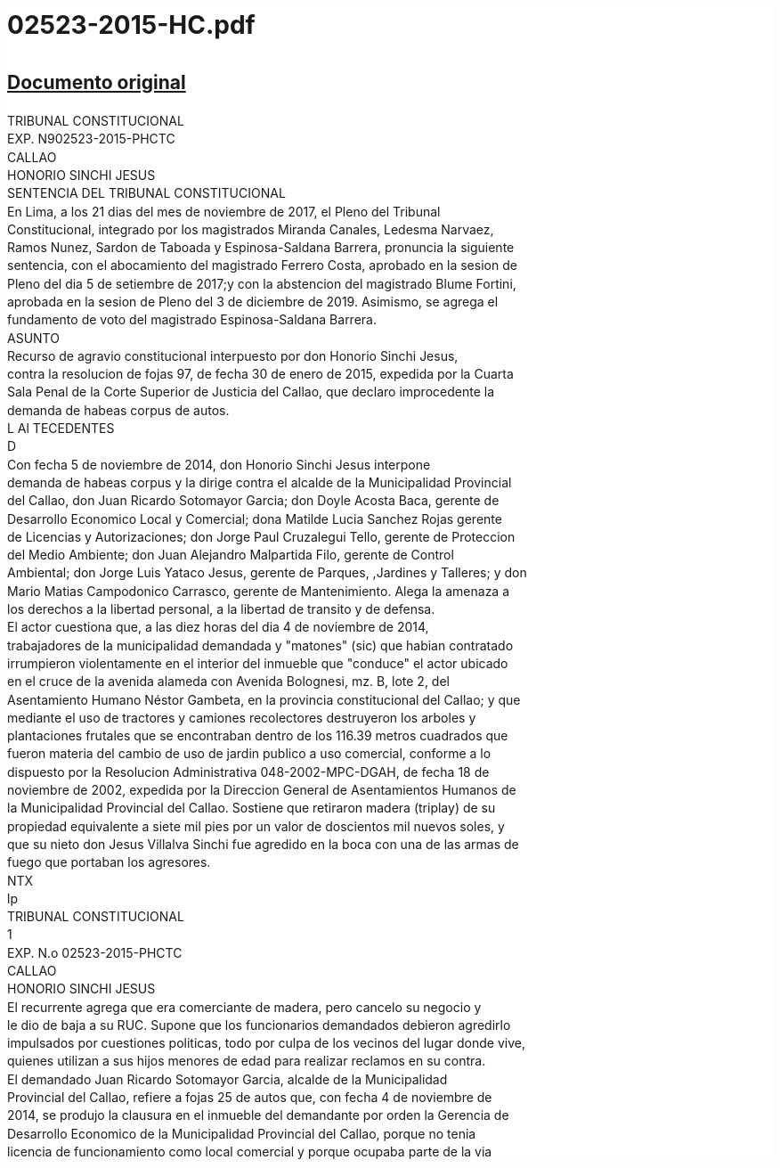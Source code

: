 
02523-2015-HC.pdf
=================
  
[Documento original](https://tc.gob.pe/jurisprudencia/2020/02523-2015-HC.pdf)  
---  
TRIBUNAL CONSTITUCIONAL  
EXP. N902523-2015-PHCTC  
CALLAO  
HONORIO SINCHI JESUS  
SENTENCIA DEL TRIBUNAL CONSTITUCIONAL  
En Lima, a los 21 dias del mes de noviembre de 2017, el Pleno del Tribunal  
Constitucional, integrado por los magistrados Miranda Canales, Ledesma Narvaez,  
Ramos Nunez, Sardon de Taboada y Espinosa-Saldana Barrera, pronuncia la siguiente  
sentencia, con el abocamiento del magistrado Ferrero Costa, aprobado en la sesion de  
Pleno del dia 5 de setiembre de 2017;y con la abstencion del magistrado Blume Fortini,  
aprobada en la sesion de Pleno del 3 de diciembre de 2019. Asimismo, se agrega el  
fundamento de voto del magistrado Espinosa-Saldana Barrera.  
ASUNTO  
Recurso de agravio constitucional interpuesto por don Honorio Sinchi Jesus,  
contra la resolucion de fojas 97, de fecha 30 de enero de 2015, expedida por la Cuarta  
Sala Penal de la Corte Superior de Justicia del Callao, que declaro improcedente la  
demanda de habeas corpus de autos.  
L Al TECEDENTES  
D  
Con fecha 5 de noviembre de 2014, don Honorio Sinchi Jesus interpone  
demanda de habeas corpus y la dirige contra el alcalde de la Municipalidad Provincial  
del Callao, don Juan Ricardo Sotomayor Garcia; don Doyle Acosta Baca, gerente de  
Desarrollo Economico Local y Comercial; dona Matilde Lucia Sanchez Rojas gerente  
de Licencias y Autorizaciones; don Jorge Paul Cruzalegui Tello, gerente de Proteccion  
del Medio Ambiente; don Juan Alejandro Malpartida Filo, gerente de Control  
Ambiental; don Jorge Luis Yataco Jesus, gerente de Parques, ,Jardines y Talleres; y don  
Mario Matias Campodonico Carrasco, gerente de Mantenimiento. Alega la amenaza a  
los derechos a la libertad personal, a la libertad de transito y de defensa.  
El actor cuestiona que, a las diez horas del dia 4 de noviembre de 2014,  
trabajadores de la municipalidad demandada y "matones" (sic) que habian contratado  
irrumpieron violentamente en el interior del inmueble que "conduce" el actor ubicado  
en el cruce de la avenida alameda con Avenida Bolognesi, mz. B, lote 2, del  
Asentamiento Humano Néstor Gambeta, en la provincia constitucional del Callao; y que  
mediante el uso de tractores y camiones recolectores destruyeron los arboles y  
plantaciones frutales que se encontraban dentro de los 116.39 metros cuadrados que  
fueron materia del cambio de uso de jardin publico a uso comercial, conforme a lo  
dispuesto por la Resolucion Administrativa 048-2002-MPC-DGAH, de fecha 18 de  
noviembre de 2002, expedida por la Direccion General de Asentamientos Humanos de  
la Municipalidad Provincial del Callao. Sostiene que retiraron madera (triplay) de su  
propiedad equivalente a siete mil pies por un valor de doscientos mil nuevos soles, y  
que su nieto don Jesus Villalva Sinchi fue agredido en la boca con una de las armas de  
fuego que portaban los agresores.  
NTX  
lp  
TRIBUNAL CONSTITUCIONAL  
1  
EXP. N.o 02523-2015-PHCTC  
CALLAO  
HONORIO SINCHI JESUS  
El recurrente agrega que era comerciante de madera, pero cancelo su negocio y  
le dio de baja a su RUC. Supone que los funcionarios demandados debieron agredirlo  
impulsados por cuestiones politicas, todo por culpa de los vecinos del lugar donde vive,  
quienes utilizan a sus hijos menores de edad para realizar reclamos en su contra.  
El demandado Juan Ricardo Sotomayor Garcia, alcalde de la Municipalidad  
Provincial del Callao, refiere a fojas 25 de autos que, con fecha 4 de noviembre de  
2014, se produjo la clausura en el inmueble del demandante por orden la Gerencia de  
Desarrollo Economico de la Municipalidad Provincial del Callao, porque no tenia  
licencia de funcionamiento como local comercial y porque ocupaba parte de la via  